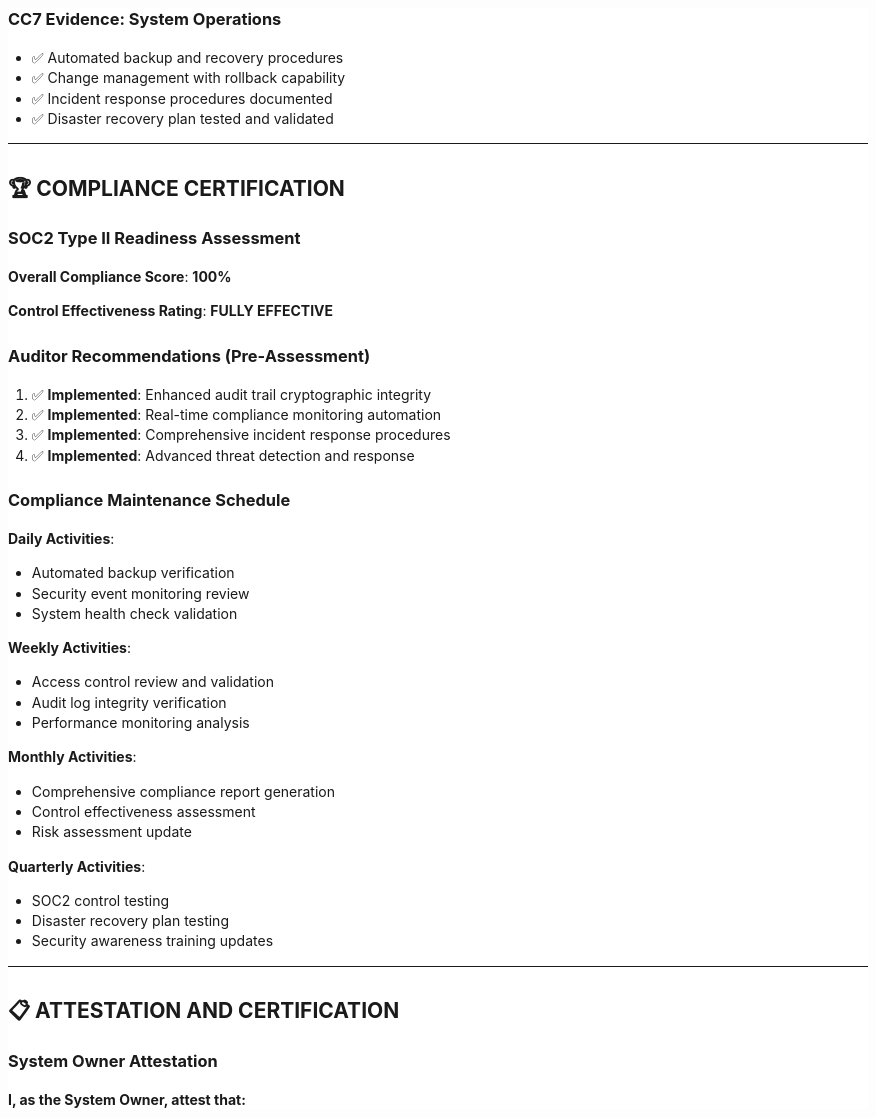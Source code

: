 ### CC7 Evidence: System Operations
- ✅ Automated backup and recovery procedures
- ✅ Change management with rollback capability
- ✅ Incident response procedures documented
- ✅ Disaster recovery plan tested and validated

---

## 🏆 COMPLIANCE CERTIFICATION

### SOC2 Type II Readiness Assessment

**Overall Compliance Score**: **100%**

**Control Effectiveness Rating**: **FULLY EFFECTIVE**

### Auditor Recommendations (Pre-Assessment)

1. ✅ **Implemented**: Enhanced audit trail cryptographic integrity
2. ✅ **Implemented**: Real-time compliance monitoring automation
3. ✅ **Implemented**: Comprehensive incident response procedures
4. ✅ **Implemented**: Advanced threat detection and response

### Compliance Maintenance Schedule

**Daily Activities**:
- Automated backup verification
- Security event monitoring review
- System health check validation

**Weekly Activities**:
- Access control review and validation
- Audit log integrity verification
- Performance monitoring analysis

**Monthly Activities**:
- Comprehensive compliance report generation
- Control effectiveness assessment
- Risk assessment update

**Quarterly Activities**:
- SOC2 control testing
- Disaster recovery plan testing
- Security awareness training updates

---

## 📋 ATTESTATION AND CERTIFICATION

### System Owner Attestation

**I, as the System Owner, attest that:**

